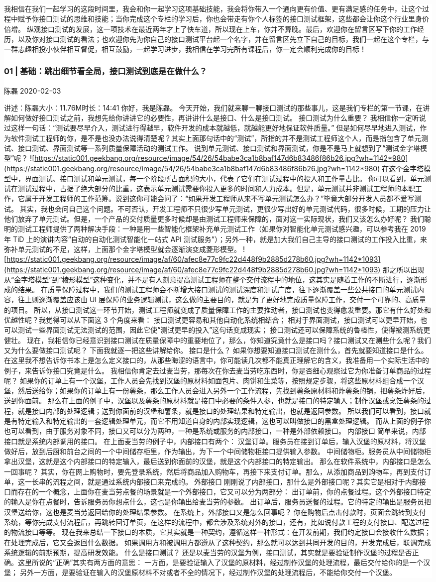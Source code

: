 我相信在我们一起学习的这段时间里，我会和你一起学习这项基础技能，我会将你带入一个通向更有价值、更有满足感的任务中，让这个过程中赋予你接口测试的思维和技能；当你完成这个专栏的学习后，你也会带走有你个人标签的接口测试框架，这些都会让你这个行业里身价倍增。
纵观接口测试的发展，这一项技术在最近两年才上了快车道，所以现在上车，你并不算晚。最后，欢迎你在留言区写下你的工作经历，以及你对接口测试的看法；也欢迎你先为你自己的接口测试平台起一个名字，并在留言区先立下自己的目标，我们一起在这个专栏，与一群志趣相投小伙伴相互督促，相互鼓励，一起学习进步，我相信在学习完所有课程后，你一定会顺利完成你的目标！

### 01 | 基础：跳出细节看全局，接口测试到底是在做什么？
陈磊 2020-02-03

讲述：陈磊大小：11.76M时长：14:41
你好，我是陈磊。
今天开始，我们就来聊一聊接口测试的那些事儿，这是我们专栏的第一节课，在讲解如何做好接口测试之前，我想先给你讲讲它的必要性，再讲讲什么是接口、什么是接口测试。
接口测试为什么重要？
我相信你一定听说过这样一句话：“测试要尽早介入，测试进行得越早，软件开发的成本就越低，就越能更好地保证软件质量。”
但是如何尽早地进入测试，作为软件测试工程师的你，是不是也没办法说得清楚呢？其实上面那句话中的“测试”，所指的并不是测试工程师这个人，而是指包含了单元测试、接口测试、界面测试等一系列质量保障活动的测试工作。
说到单元测试、接口测试和界面测试，你是不是马上就想到了“测试金字塔模型”呢？
![https://static001.geekbang.org/resource/image/54/26/54babe3ca1b8baf147d6b83486f86b26.jpg?wh=1142*980](https://static001.geekbang.org/resource/image/54/26/54babe3ca1b8baf147d6b83486f86b26.jpg?wh=1142*980)
在这个金字塔模型中，界面测试、接口测试和单元测试，每一个阶段所占面积的大小，代表了它们在测试过程中的投入和工作量占比。
你可以看到，单元测试在测试过程中，占据了绝大部分的比重，这表示单元测试需要你投入更多的时间和人力成本。但是，单元测试并非测试工程师的本职工作，它属于开发工程师的工作范筹。说到这你可能会问了：“如果开发工程师从来不写单元测试怎么办？”毕竟大部分开发人员都不爱写测试。
其实，我也会问自己这个问题。不可否认，开发工程师不只很少写单元测试，更很少写出好的单元测试代码，很多时候，工期的压力让他们放弃了单元测试。但是，一个产品的交付质量更多时候却是由测试工程师来保障的，面对这一实际现状，我们又该怎么办好呢？
我们聪明的测试工程师提供了两种解决手段：一种是用一些智能化框架补充单元测试工作（如果你对智能化单元测试感兴趣，可以参考我在 2019 年 TiD 上的演讲内容“自动的自动化测试智能化一站式 API 测试服务”）；另外一种，就是加大我们自己主导的接口测试的工作投入比重，来弥补单元测试的不足，这样，上面那个金字塔模型就会逐渐演变成菱形模型。
![https://static001.geekbang.org/resource/image/af/60/afec8e77c9fc22d448f9b2885d278b60.jpg?wh=1142*1093](https://static001.geekbang.org/resource/image/af/60/afec8e77c9fc22d448f9b2885d278b60.jpg?wh=1142*1093)
那之所以出现从“金字塔模型”到“棱形模型”这种变化，并不是有人刻意提高测试工程师在整个交付流程中的地位，这其实是随着工作的不断进行，逐渐形成的结果。
在质量保障过程中，我们的测试工程师会不断增大接口测试的测试深度和测试广度，往下逐渐覆盖一些公共接口的单元测试内容，往上则逐渐覆盖应该由 UI 层保障的业务逻辑测试，这么做的主要目的，就是为了更好地完成质量保障工作，交付一个可靠的、高质量的项目。
所以，从接口测试这一环节开始，测试工程师就变成了质量保障工作的主要推动者，接口测试也变得愈发重要。那它有什么好处和优越性呢？我觉得可以从下面这 3 个角度来看：
接口测试更容易和其他自动化系统相结合；
相对于界面测试，接口测试可以更早开始，也可以测试一些界面测试无法测试的范围，因此它使“测试更早的投入”这句话变成现实；
接口测试还可以保障系统的鲁棒性，使得被测系统更健壮。
现在，我相信你已经意识到接口测试在质量保障中的重要地位了，那么，你知道究竟什么是接口吗？接口测试又在测些什么呢？我们又为什么要做接口测试呢？
下面我就逐一把这些讲解给你。
接口是什么？
如果你想要知道接口测试在测什么，首先就要知道接口是什么。
在这里我不想告诉你书本上是怎么定义接口的，从那些晦涩的语言中，你可能读几次都不能真正理解它的含义，我准备用一个实际生活中的例子，来告诉你接口究竟是什么。
我相信你肯定去过麦当劳，那每次在你去麦当劳吃东西时，你是否细心观察过它为你准备订单商品的过程呢？
如果你的订单上有一个汉堡，工作人员会先找到汉堡的原材料如面包片、肉饼和生菜等，按照规定步骤，将这些原材料组合成一个汉堡，然后送给你；如果你的订单上有一份薯条，那么工作人员会进入另外一个工作流程，先找到薯条原材料和炸薯条的锅，把薯条炸好后，送到你面前。
那么在上面的例子中，汉堡以及薯条的原材料就是接口中必要的条件入参，也就是接口的特定输入；制作汉堡或烹饪薯条的过程，就是接口内部的处理逻辑；送到你面前的汉堡和薯条，就是接口的处理结果和特定输出，也就是返回参数。
所以我们可以看到，接口就是有特定输入和特定输出的一套逻辑处理单元，而它不用知道自身的内部实现逻辑，这也可以叫做接口的黑盒处理逻辑。
而从上面的例子你也可以看到，由于服务对象不同，接口又可以分为两种，一种是系统或服务的内部接口，一种是外部依赖接口。
内部接口
简单来说，内部接口就是系统内部调用的接口。
在上面麦当劳的例子中，内部接口有两个：
汉堡订单。服务员在接到订单后，输入汉堡的原材料，将汉堡做好后，放到后厨和前台之间的一个中间储存柜里，作为输出，为下一个中间储物柜接口提供输入参数。
中间储物柜。服务员从中间储物柜拿出汉堡，这就是这个内部接口的特定输入，最后送到你面前的汉堡，就是这个内部接口的特定输出。
那么在软件系统中，内部接口是怎么一回事呢？
其实，你在网上购物时，要先登录系统，然后将商品加入购物车，再接下来支付订单。那么，从添加商品到购物车，再到支付订单，这一长串的流程之间，就是通过系统内部接口来完成的。
外部接口
刚刚说了内部接口，那什么是外部接口呢？其实它是相对于内部接口而存在的一个概念，上面你在麦当劳点餐的场景就是一个外部接口，它又可以分为两部分：
出订单前，你的点餐过程。这个外部接口特定的输入是你在点餐时，告诉服务员你想点什么，这也是你输出给麦当劳的参数。
出订单后，服务员送餐的过程。它的特定的输出是服务员把汉堡送给你，这也是麦当劳返回给你的处理结果参数。
在系统上，外部接口又是怎么回事呢？
你在购物后点击付款时，页面会跳转到支付系统，等你完成支付流程后，再跳转回订单页，在这样的流程中，都会涉及系统对外的接口，还有，比如说付款工程的支付接口、配送过程的物流接口等等。
现在我来总结一下接口的本质，它其实就是一种契约，遵循这样一种形式：在开发前期，我们约定接口会接收什么数据；在处理完成后，它又会返回什么数据。
如果调用方和被调用方都遵从了这种契约，那么就可以达到共同开发的目的，开发完成后，联调完成系统逻辑的前期预期，提高研发效能。
什么是接口测试？
还是以麦当劳的汉堡为例，接口测试，其实就是要验证制作汉堡的过程是否正确。这里所说的“正确”其实有两方面的意思：
一方面，是要验证输入了汉堡的原材料，经过制作汉堡的处理流程，最后交付给你的是一个汉堡；
另外一方面，是要验证在输入的汉堡原材料不对或者不全的情况下，经过制作汉堡的处理流程后，不能给你交付一个汉堡。